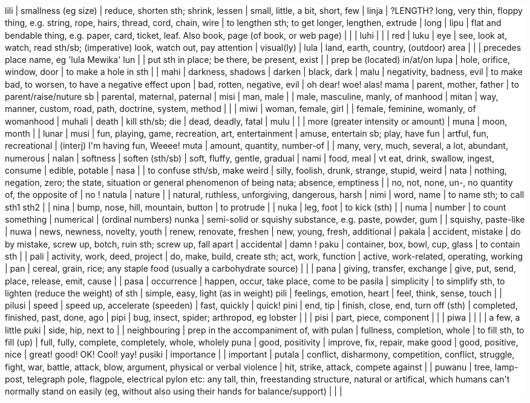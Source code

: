 lili | smallness (eg size) | reduce, shorten sth; shrink, lessen | small, little, a bit, short, few |
linja | ?LENGTH? long, very thin, floppy thing, e.g. string, rope, hairs, thread, cord, chain, wire | to lengthen sth; to get longer, lengthen, extrude | long |
lipu | flat and bendable thing, e.g. paper, card, ticket, leaf. Also book, page (of book, or web page) | | |
luhi | | | red |
luku | eye | see, look at, watch, read sth/sb; (imperative) look, watch out, pay attention | visual(ly) |
lula | land, earth, country, (outdoor) area | | | precedes place name, eg 'lula Mewika'
lun | | put sth in place; be there, be present, exist | | prep be (located) in/at/on
lupa | hole, orifice, window, door | to make a hole in sth | |
mahi | darkness, shadows | darken | black, dark |
malu | negativity, badness, evil | to make bad, to worsen, to have a negative effect upon | bad, rotten, negative, evil | oh dear! woe! alas!
mama | parent, mother, father | to parent/raise/nuture sb | parental, maternal, paternal |
misi | man, male | | male, masculine, manly, of manhood |
mitan | way, manner, custom, road, path, doctrine, system, method | | |
miwi | woman, female, girl | | female, feminine, womanly, of womanhood |
muhali | death | kill sth/sb; die | dead, deadly, fatal |
mulu | | | more (greater intensity or amount) | 
muna | moon, month | | lunar |
musi | fun, playing, game, recreation, art, entertainment | amuse, entertain sb; play, have fun | artful, fun, recreational | (interj) I'm having fun, Weeee!
muta | amount, quantity, number-of |  | many, very, much, several, a lot, abundant, numerous |
nalan | softness | soften (sth/sb) | soft, fluffy, gentle, gradual | 
nami | food, meal | vt eat, drink, swallow, ingest, consume | edible, potable |
nasa | | to confuse sth/sb, make weird | silly, foolish, drunk, strange, stupid, weird |
nata | nothing, negation, zero; the state, situation or general phenomenon of being nata; absence, emptiness | | no, not, none, un-, no quantity of, the opposite of | no !
natula | nature | | natural, ruthless, unforgiving, dangerous, harsh |
nimi | word, name | to name sth; to call sth1 sth2 | |
nina | bump, nose, hill, mountain, button | to protrude | |
nuka | leg, foot | to kick (sth) | |
numa | number | to count something | numerical | (ordinal numbers)
nunka | semi-solid or squishy substance, e.g. paste, powder, gum | | squishy, paste-like |
nuwa | news, newness, novelty, youth | renew, renovate, freshen | new, young, fresh, additional |
pakala | accident, mistake | do by mistake, screw up, botch, ruin sth; screw up, fall apart | accidental | damn !
paku | container, box, bowl, cup, glass | to contain sth | |
pali | activity, work, deed, project | do, make, build, create sth; act, work, function | active, work-related, operating, working |
pan | cereal, grain, rice; any staple food (usually a carbohydrate source) | | |
pana | giving, transfer, exchange | give, put, send, place, release, emit, cause | |
pasa | occurrence | happen, occur, take place, come to be
pasila | simplicity | to simplify sth, to lighten (reduce the weight) of sth | simple, easy, light (as in weight)
pili | feelings, emotion, heart | feel, think, sense, touch | |
pilusi | speed |  speed up, accelerate (speeden) | fast, quickly | quick!
pini | end, tip | finish, close, end, turn off (sth) | completed, finished, past, done, ago |
pipi | bug, insect, spider; arthropod, eg lobster | | |
pisi | part, piece, component  | | |
piwa | | | | a few, a little
puki | side, hip, next to | | neighbouring | prep in the accompaniment of, with
pulan | fullness, completion, whole | to fill sth, to fill (up) | full, fully, complete, completely, whole, wholely
puna | good, positivity | improve, fix, repair, make good | good, positive, nice | great! good! OK! Cool! yay!
pusiki | importance |  | important |
putala | conflict, disharmony, competition, conflict, struggle, fight, war, battle, attack, blow, argument, physical or verbal violence | hit, strike, attack, compete against | |
puwanu | tree, lamp-post, telegraph pole, flagpole, electrical pylon etc: any tall, thin, freestanding structure, natural or artifical, which humans can't normally stand on easily (eg, without also using their hands for balance/support) | | |